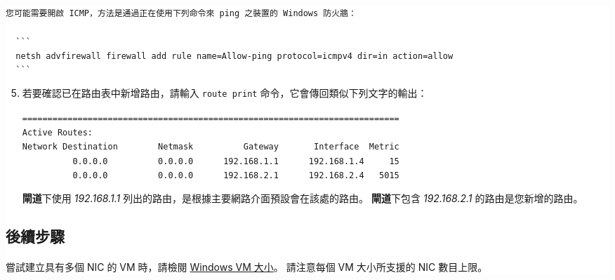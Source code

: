     您可能需要開啟 ICMP，方法是通過正在使用下列命令來 ping 之裝置的 Windows 防火牆：
  
      ```
      netsh advfirewall firewall add rule name=Allow-ping protocol=icmpv4 dir=in action=allow
      ```
  
5. 若要確認已在路由表中新增路由，請輸入 `route print` 命令，它會傳回類似下列文字的輸出：

    ```
    ===========================================================================
    Active Routes:
    Network Destination        Netmask          Gateway       Interface  Metric
              0.0.0.0          0.0.0.0      192.168.1.1      192.168.1.4     15
              0.0.0.0          0.0.0.0      192.168.2.1      192.168.2.4   5015
    ```

    **閘道**下使用 *192.168.1.1* 列出的路由，是根據主要網路介面預設會在該處的路由。 **閘道**下包含 *192.168.2.1* 的路由是您新增的路由。

## <a name="next-steps"></a>後續步驟
嘗試建立具有多個 NIC 的 VM 時，請檢閱 [Windows VM 大小](sizes.md)。 請注意每個 VM 大小所支援的 NIC 數目上限。 


